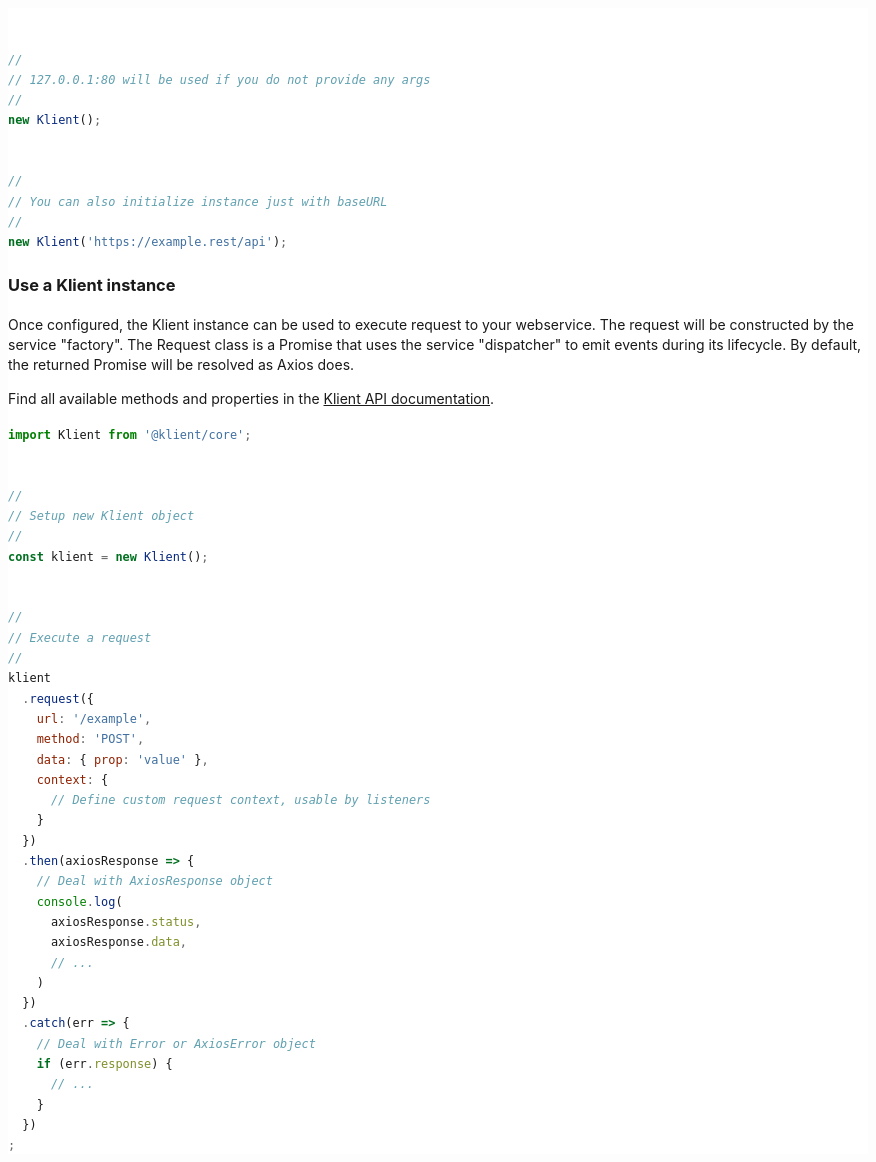 ```js


//
// 127.0.0.1:80 will be used if you do not provide any args
//
new Klient();


//
// You can also initialize instance just with baseURL
//
new Klient('https://example.rest/api');
```


### Use a Klient instance

Once configured, the Klient instance can be used to execute request to your webservice. The request will be constructed by the service "factory". The Request class is a Promise that uses the service "dispatcher" to emit events during its lifecycle. By default, the returned Promise will be resolved as Axios does.

Find all available methods and properties in the [Klient API documentation](./6.API.md#klient-instance).


```js
import Klient from '@klient/core';


//
// Setup new Klient object
//
const klient = new Klient();


//
// Execute a request
//
klient
  .request({
    url: '/example',
    method: 'POST',
    data: { prop: 'value' },
    context: {
      // Define custom request context, usable by listeners
    }
  })
  .then(axiosResponse => {
    // Deal with AxiosResponse object
    console.log(
      axiosResponse.status,
      axiosResponse.data,
      // ...
    )
  })
  .catch(err => {
    // Deal with Error or AxiosError object
    if (err.response) {
      // ...
    }
  })
;


```